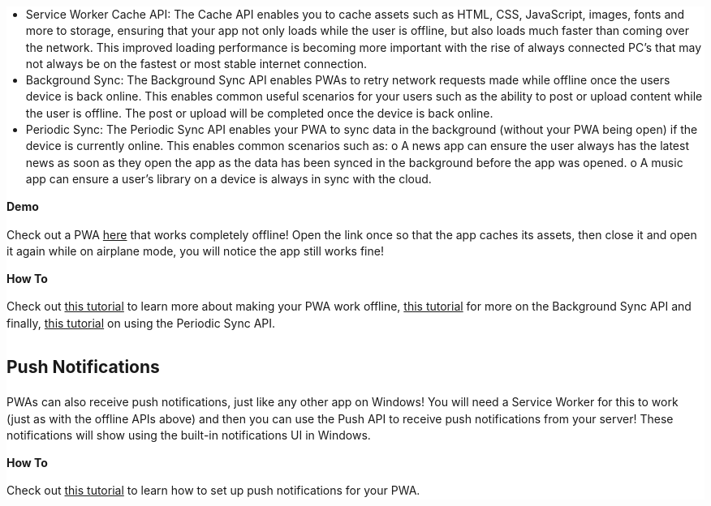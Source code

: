 - Service Worker Cache API: The Cache API enables you to cache assets such as HTML, CSS, JavaScript, images, fonts and more to storage, ensuring that your app not only loads while the user is offline, but also loads much faster than coming over the network. This improved loading performance is becoming more important with the rise of always connected PC’s that may not always be on the fastest or most stable internet connection.
- Background Sync: The Background Sync API enables PWAs to retry network requests made while offline once the users device is back online. This enables common useful scenarios for your users such as the ability to post or upload content while the user is offline. The post or upload will be completed once the device is back online.
- Periodic Sync: The Periodic Sync API enables your PWA to sync data in the background (without your PWA being open) if the device is currently online. This enables common scenarios such as:
  o A news app can ensure the user always has the latest news as soon as they open the app as the data has been synced in the background before the app was opened.
  o A music app can ensure a user’s library on a device is always in sync with the cloud.

<div class="demo-block">
  <strong>Demo</strong>

  <p>
    Check out a PWA <a href="https://webboard.app/" target="_blank" rel="noopener">here</a> that works completely offline! Open the link once so that the app caches its assets, then close it and open it again while on airplane mode, you will notice the app still works fine!
  </p>
</div>

<div class="how-to">
  <strong>How To</strong>

  <p>
    Check out <a href="https://docs.microsoft.com/en-us/microsoft-edge/progressive-web-apps-chromium/offline#use-the-caching-to-improve-performance-of-pwas" target="_blank" rel="noopener">this tutorial</a> to learn more about making your PWA work offline, <a href="https://developers.google.com/web/updates/2015/12/background-sync" target="_blank" rel="noopener">this tutorial</a> for more on the Background Sync API and finally, <a href="https://web.dev/periodic-background-sync/" target="_blank" rel="noopener">this tutorial</a> on using the Periodic Sync API.
  </p>
</div>

## Push Notifications
PWAs can also receive push notifications, just like any other app on Windows! You will need a Service Worker for this to work (just as with the offline APIs above) and then you can use the Push API to receive push notifications from your server! These notifications will show using the built-in notifications UI in Windows.

<div class="how-to">
  <strong>How To</strong>

  <p>
    Check out <a href="https://docs.microsoft.com/en-us/microsoft-edge/progressive-web-apps-chromium/serviceworker#push-notifications" target="_blank" rel="noopener">this tutorial</a> to learn how to set up push notifications for your PWA.
  </p>
</div>
